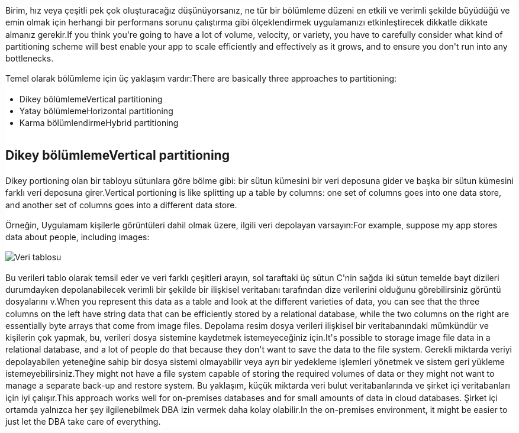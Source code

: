<span data-ttu-id="5fc6f-127">Birim, hız veya çeşitli pek çok oluşturacağız düşünüyorsanız, ne tür bir bölümleme düzeni en etkili ve verimli şekilde büyüdüğü ve emin olmak için herhangi bir performans sorunu çalıştırma gibi ölçeklendirmek uygulamanızı etkinleştirecek dikkatle dikkate almanız gerekir.</span><span class="sxs-lookup"><span data-stu-id="5fc6f-127">If you think you're going to have a lot of volume, velocity, or variety, you have to carefully consider what kind of partitioning scheme will best enable your app to scale efficiently and effectively as it grows, and to ensure you don't run into any bottlenecks.</span></span>

<span data-ttu-id="5fc6f-128">Temel olarak bölümleme için üç yaklaşım vardır:</span><span class="sxs-lookup"><span data-stu-id="5fc6f-128">There are basically three approaches to partitioning:</span></span>

- <span data-ttu-id="5fc6f-129">Dikey bölümleme</span><span class="sxs-lookup"><span data-stu-id="5fc6f-129">Vertical partitioning</span></span>
- <span data-ttu-id="5fc6f-130">Yatay bölümleme</span><span class="sxs-lookup"><span data-stu-id="5fc6f-130">Horizontal partitioning</span></span>
- <span data-ttu-id="5fc6f-131">Karma bölümlendirme</span><span class="sxs-lookup"><span data-stu-id="5fc6f-131">Hybrid partitioning</span></span>

## <a name="vertical-partitioning"></a><span data-ttu-id="5fc6f-132">Dikey bölümleme</span><span class="sxs-lookup"><span data-stu-id="5fc6f-132">Vertical partitioning</span></span>

<span data-ttu-id="5fc6f-133">Dikey portioning olan bir tabloyu sütunlara göre bölme gibi: bir sütun kümesini bir veri deposuna gider ve başka bir sütun kümesini farklı veri deposuna girer.</span><span class="sxs-lookup"><span data-stu-id="5fc6f-133">Vertical portioning is like splitting up a table by columns: one set of columns goes into one data store, and another set of columns goes into a different data store.</span></span>

<span data-ttu-id="5fc6f-134">Örneğin, Uygulamam kişilerle görüntüleri dahil olmak üzere, ilgili veri depolayan varsayın:</span><span class="sxs-lookup"><span data-stu-id="5fc6f-134">For example, suppose my app stores data about people, including images:</span></span>

![Veri tablosu](data-partitioning-strategies/_static/image1.png)

<span data-ttu-id="5fc6f-136">Bu verileri tablo olarak temsil eder ve veri farklı çeşitleri arayın, sol taraftaki üç sütun C'nin sağda iki sütun temelde bayt dizileri durumdayken depolanabilecek verimli bir şekilde bir ilişkisel veritabanı tarafından dize verilerini olduğunu görebilirsiniz görüntü dosyalarını v.</span><span class="sxs-lookup"><span data-stu-id="5fc6f-136">When you represent this data as a table and look at the different varieties of data, you can see that the three columns on the left have string data that can be efficiently stored by a relational database, while the two columns on the right are essentially byte arrays that come from image files.</span></span> <span data-ttu-id="5fc6f-137">Depolama resim dosya verileri ilişkisel bir veritabanındaki mümkündür ve kişilerin çok yapmak, bu, verileri dosya sistemine kaydetmek istemeyeceğiniz için.</span><span class="sxs-lookup"><span data-stu-id="5fc6f-137">It's possible to storage image file data in a relational database, and a lot of people do that because they don't want to save the data to the file system.</span></span> <span data-ttu-id="5fc6f-138">Gerekli miktarda veriyi depolayabilen yeteneğine sahip bir dosya sistemi olmayabilir veya ayrı bir yedekleme işlemleri yönetmek ve sistem geri yükleme istemeyebilirsiniz.</span><span class="sxs-lookup"><span data-stu-id="5fc6f-138">They might not have a file system capable of storing the required volumes of data or they might not want to manage a separate back-up and restore system.</span></span> <span data-ttu-id="5fc6f-139">Bu yaklaşım, küçük miktarda veri bulut veritabanlarında ve şirket içi veritabanları için iyi çalışır.</span><span class="sxs-lookup"><span data-stu-id="5fc6f-139">This approach works well for on-premises databases and for small amounts of data in cloud databases.</span></span> <span data-ttu-id="5fc6f-140">Şirket içi ortamda yalnızca her şey ilgilenebilmek DBA izin vermek daha kolay olabilir.</span><span class="sxs-lookup"><span data-stu-id="5fc6f-140">In the on-premises environment, it might be easier to just let the DBA take care of everything.</span></span>
